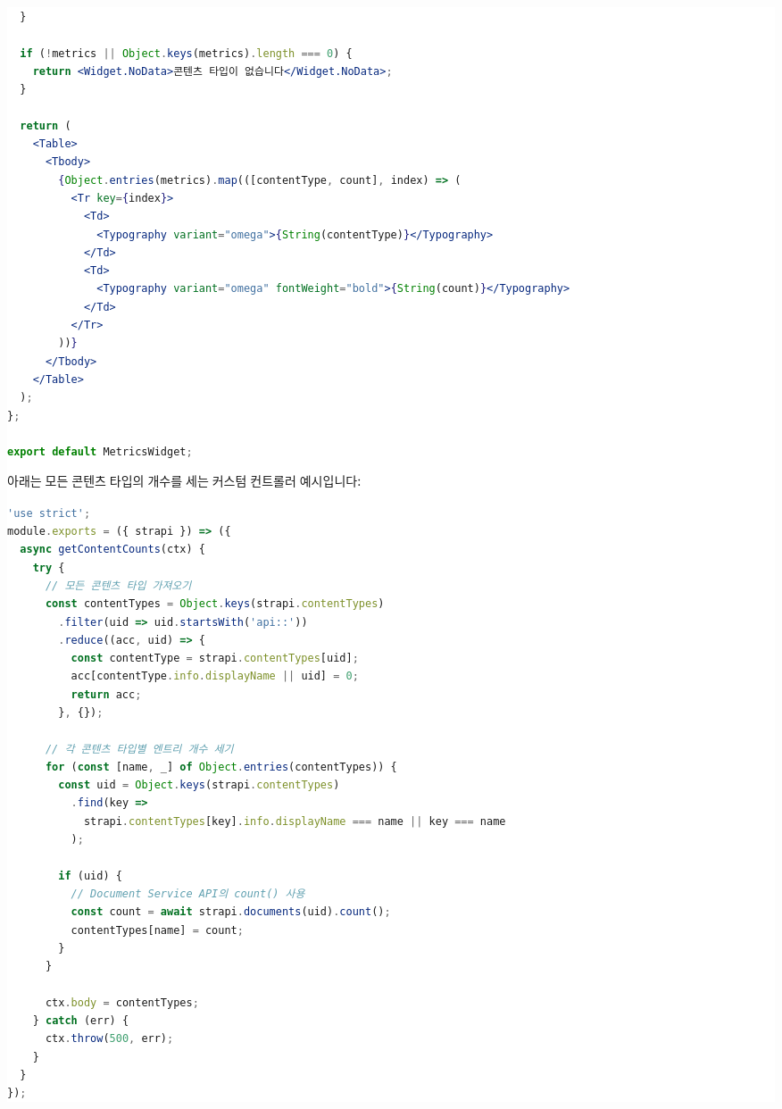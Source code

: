 ```jsx title="src/plugins/content-metrics/admin/src/components/MetricsWidget/index.js"
  }
  
  if (!metrics || Object.keys(metrics).length === 0) {
    return <Widget.NoData>콘텐츠 타입이 없습니다</Widget.NoData>;
  }
  
  return (
    <Table>
      <Tbody>
        {Object.entries(metrics).map(([contentType, count], index) => (
          <Tr key={index}>
            <Td>
              <Typography variant="omega">{String(contentType)}</Typography>
            </Td>
            <Td>
              <Typography variant="omega" fontWeight="bold">{String(count)}</Typography>
            </Td>
          </Tr>
        ))}
      </Tbody>
    </Table>
  );
};

export default MetricsWidget;
```

아래는 모든 콘텐츠 타입의 개수를 세는 커스텀 컨트롤러 예시입니다:

```js title="src/plugins/content-metrics/server/src/controllers/metrics.js"
'use strict';
module.exports = ({ strapi }) => ({
  async getContentCounts(ctx) {
    try {
      // 모든 콘텐츠 타입 가져오기
      const contentTypes = Object.keys(strapi.contentTypes)
        .filter(uid => uid.startsWith('api::'))
        .reduce((acc, uid) => {
          const contentType = strapi.contentTypes[uid];
          acc[contentType.info.displayName || uid] = 0;
          return acc;
        }, {});
      
      // 각 콘텐츠 타입별 엔트리 개수 세기
      for (const [name, _] of Object.entries(contentTypes)) {
        const uid = Object.keys(strapi.contentTypes)
          .find(key => 
            strapi.contentTypes[key].info.displayName === name || key === name
          );
          
        if (uid) {
          // Document Service API의 count() 사용
          const count = await strapi.documents(uid).count();
          contentTypes[name] = count;
        }
      }
      
      ctx.body = contentTypes;
    } catch (err) {
      ctx.throw(500, err);
    }
  }
});
```
